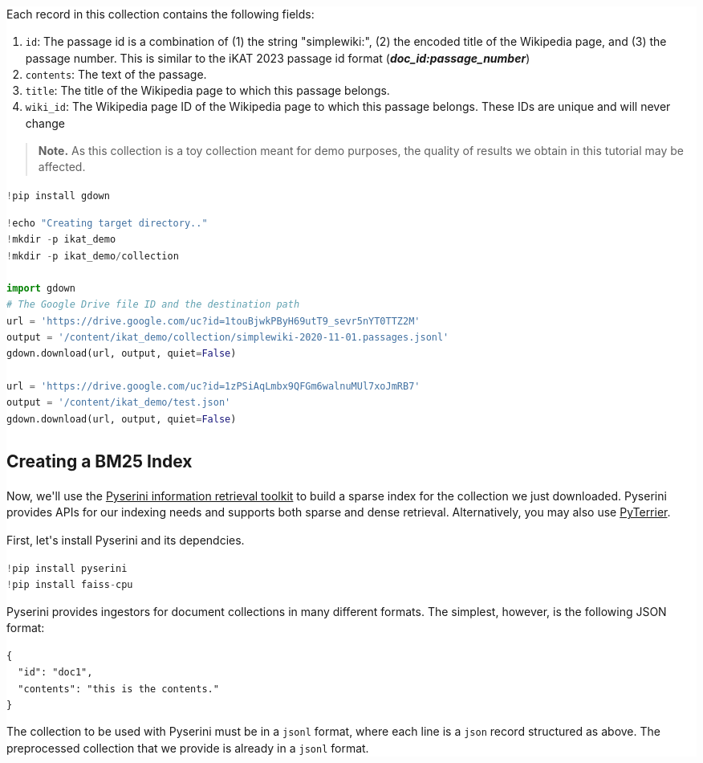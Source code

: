 Each record in this collection contains the following fields:

1. `id`: The passage id is a combination of (1) the string "simplewiki:", (2) the encoded title of the Wikipedia page, and (3) the passage number. This is similar to the iKAT 2023 passage id format (***doc_id:passage_number***) 
2. `contents`: The text of the passage.
3. `title`: The title of the Wikipedia page to which this passage belongs.
4. `wiki_id`: The Wikipedia page ID of the Wikipedia page to which this passage belongs. These IDs are unique and will never change


> **Note.** As this collection is a toy collection meant for demo purposes, the quality of results we obtain in this tutorial may be affected.


```python
!pip install gdown
```


```python
!echo "Creating target directory.."
!mkdir -p ikat_demo
!mkdir -p ikat_demo/collection

import gdown
# The Google Drive file ID and the destination path
url = 'https://drive.google.com/uc?id=1touBjwkPByH69utT9_sevr5nYT0TTZ2M'
output = '/content/ikat_demo/collection/simplewiki-2020-11-01.passages.jsonl'
gdown.download(url, output, quiet=False)

url = 'https://drive.google.com/uc?id=1zPSiAqLmbx9QFGm6walnuMUl7xoJmRB7'
output = '/content/ikat_demo/test.json'
gdown.download(url, output, quiet=False)
```

## **Creating a BM25 Index**



Now, we'll use the [Pyserini information retrieval toolkit](https://github.com/castorini/pyserini) to build a sparse index for the collection we just downloaded. Pyserini provides APIs for our indexing needs and supports both sparse and dense retrieval. Alternatively, you may also use [PyTerrier](https://github.com/terrier-org/pyterrier).

First, let's install Pyserini and its dependcies.


```python
!pip install pyserini
!pip install faiss-cpu
```

Pyserini provides ingestors for document collections in many different formats. The simplest, however, is the following JSON format:
```
{
  "id": "doc1",
  "contents": "this is the contents."
}
```
The collection to be used with Pyserini must be in a `jsonl` format, where each line is a `json` record structured as above.
The preprocessed collection that we provide is already in a `jsonl` format.
